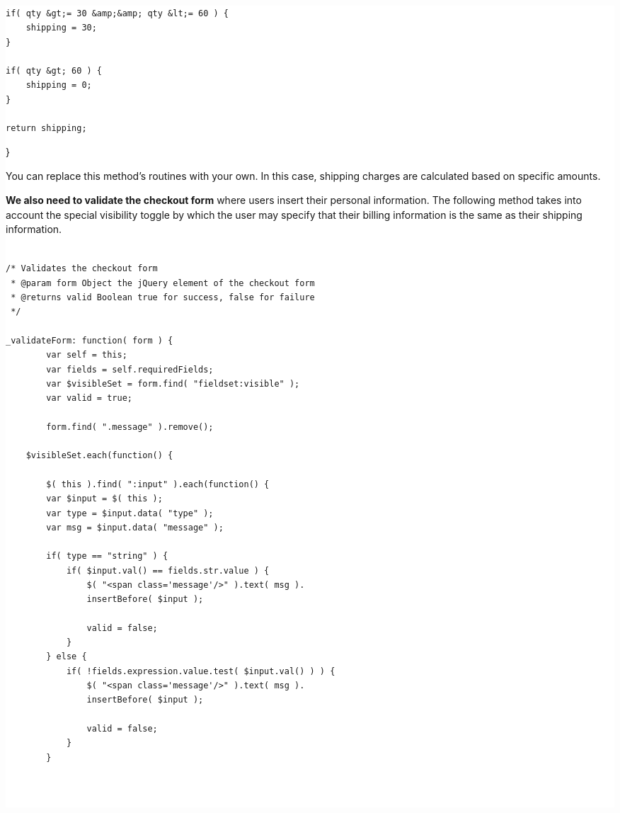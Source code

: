 	if( qty &gt;= 30 &amp;&amp; qty &lt;= 60 ) {
		shipping = 30;
	}

	if( qty &gt; 60 ) {
		shipping = 0;
	}

	return shipping;

}
</code></pre>

You can replace this method’s routines with your own. In this case, shipping charges are calculated based on specific amounts.

<strong>We also need to validate the checkout form</strong> where users insert their personal information. The following method takes into account the special visibility toggle by which the user may specify that their billing information is the same as their shipping information.

<pre><code class="language-javascript">
/* Validates the checkout form
 * @param form Object the jQuery element of the checkout form
 * @returns valid Boolean true for success, false for failure
 */

_validateForm: function( form ) {
		var self = this;
		var fields = self.requiredFields;
		var $visibleSet = form.find( "fieldset:visible" );
		var valid = true;

		form.find( ".message" ).remove();

	$visibleSet.each(function() {

		$( this ).find( ":input" ).each(function() {
		var $input = $( this );
		var type = $input.data( "type" );
		var msg = $input.data( "message" );

		if( type == "string" ) {
			if( $input.val() == fields.str.value ) {
				$( "&lt;span class='message'/&gt;" ).text( msg ).
				insertBefore( $input );

				valid = false;
			}
		} else {
			if( !fields.expression.value.test( $input.val() ) ) {
				$( "&lt;span class='message'/&gt;" ).text( msg ).
				insertBefore( $input );

				valid = false;
			}
		}
